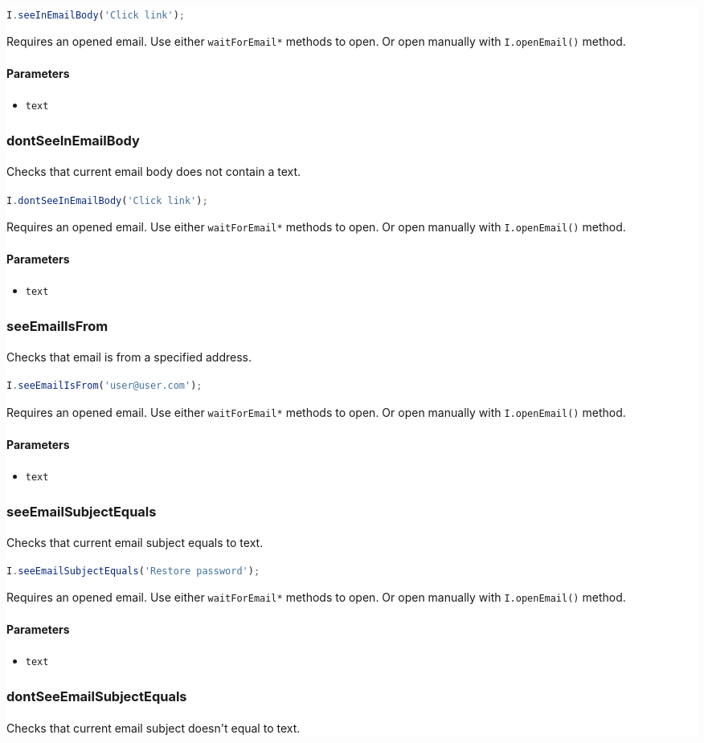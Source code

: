 ```js
I.seeInEmailBody('Click link');
```

Requires an opened email. Use either `waitForEmail*` methods to open. Or open manually with `I.openEmail()` method.

#### Parameters

-   `text`  

### dontSeeInEmailBody

Checks that current email body does not contain a text.

```js
I.dontSeeInEmailBody('Click link');
```

Requires an opened email. Use either `waitForEmail*` methods to open. Or open manually with `I.openEmail()` method.

#### Parameters

-   `text`  

### seeEmailIsFrom

Checks that email is from a specified address.

```js
I.seeEmailIsFrom('user@user.com');
```

Requires an opened email. Use either `waitForEmail*` methods to open. Or open manually with `I.openEmail()` method.

#### Parameters

-   `text`  

### seeEmailSubjectEquals

Checks that current email subject equals to text.

```js
I.seeEmailSubjectEquals('Restore password');
```

Requires an opened email. Use either `waitForEmail*` methods to open. Or open manually with `I.openEmail()` method.

#### Parameters

-   `text`  

### dontSeeEmailSubjectEquals

Checks that current email subject doesn't equal to text.
